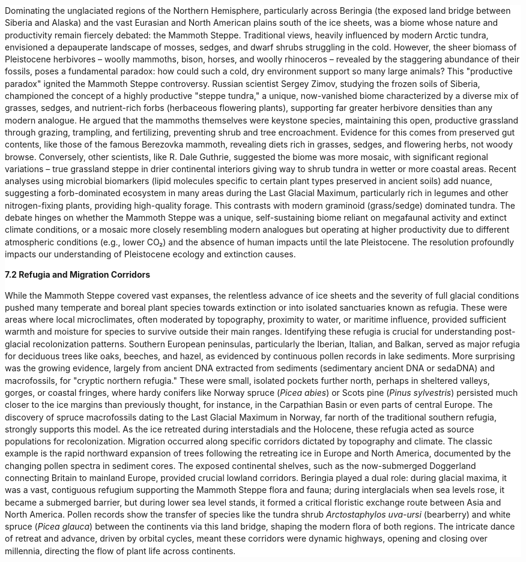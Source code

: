 Dominating the unglaciated regions of the Northern Hemisphere, particularly across Beringia (the exposed land bridge between Siberia and Alaska) and the vast Eurasian and North American plains south of the ice sheets, was a biome whose nature and productivity remain fiercely debated: the Mammoth Steppe. Traditional views, heavily influenced by modern Arctic tundra, envisioned a depauperate landscape of mosses, sedges, and dwarf shrubs struggling in the cold. However, the sheer biomass of Pleistocene herbivores – woolly mammoths, bison, horses, and woolly rhinoceros – revealed by the staggering abundance of their fossils, poses a fundamental paradox: how could such a cold, dry environment support so many large animals? This "productive paradox" ignited the Mammoth Steppe controversy. Russian scientist Sergey Zimov, studying the frozen soils of Siberia, championed the concept of a highly productive "steppe tundra," a unique, now-vanished biome characterized by a diverse mix of grasses, sedges, and nutrient-rich forbs (herbaceous flowering plants), supporting far greater herbivore densities than any modern analogue. He argued that the mammoths themselves were keystone species, maintaining this open, productive grassland through grazing, trampling, and fertilizing, preventing shrub and tree encroachment. Evidence for this comes from preserved gut contents, like those of the famous Berezovka mammoth, revealing diets rich in grasses, sedges, and flowering herbs, not woody browse. Conversely, other scientists, like R. Dale Guthrie, suggested the biome was more mosaic, with significant regional variations – true grassland steppe in drier continental interiors giving way to shrub tundra in wetter or more coastal areas. Recent analyses using microbial biomarkers (lipid molecules specific to certain plant types preserved in ancient soils) add nuance, suggesting a forb-dominated ecosystem in many areas during the Last Glacial Maximum, particularly rich in legumes and other nitrogen-fixing plants, providing high-quality forage. This contrasts with modern graminoid (grass/sedge) dominated tundra. The debate hinges on whether the Mammoth Steppe was a unique, self-sustaining biome reliant on megafaunal activity and extinct climate conditions, or a mosaic more closely resembling modern analogues but operating at higher productivity due to different atmospheric conditions (e.g., lower CO₂) and the absence of human impacts until the late Pleistocene. The resolution profoundly impacts our understanding of Pleistocene ecology and extinction causes.

**7.2 Refugia and Migration Corridors**

While the Mammoth Steppe covered vast expanses, the relentless advance of ice sheets and the severity of full glacial conditions pushed many temperate and boreal plant species towards extinction or into isolated sanctuaries known as refugia. These were areas where local microclimates, often moderated by topography, proximity to water, or maritime influence, provided sufficient warmth and moisture for species to survive outside their main ranges. Identifying these refugia is crucial for understanding post-glacial recolonization patterns. Southern European peninsulas, particularly the Iberian, Italian, and Balkan, served as major refugia for deciduous trees like oaks, beeches, and hazel, as evidenced by continuous pollen records in lake sediments. More surprising was the growing evidence, largely from ancient DNA extracted from sediments (sedimentary ancient DNA or sedaDNA) and macrofossils, for "cryptic northern refugia." These were small, isolated pockets further north, perhaps in sheltered valleys, gorges, or coastal fringes, where hardy conifers like Norway spruce (*Picea abies*) or Scots pine (*Pinus sylvestris*) persisted much closer to the ice margins than previously thought, for instance, in the Carpathian Basin or even parts of central Europe. The discovery of spruce macrofossils dating to the Last Glacial Maximum in Norway, far north of the traditional southern refugia, strongly supports this model. As the ice retreated during interstadials and the Holocene, these refugia acted as source populations for recolonization. Migration occurred along specific corridors dictated by topography and climate. The classic example is the rapid northward expansion of trees following the retreating ice in Europe and North America, documented by the changing pollen spectra in sediment cores. The exposed continental shelves, such as the now-submerged Doggerland connecting Britain to mainland Europe, provided crucial lowland corridors. Beringia played a dual role: during glacial maxima, it was a vast, contiguous refugium supporting the Mammoth Steppe flora and fauna; during interglacials when sea levels rose, it became a submerged barrier, but during lower sea level stands, it formed a critical floristic exchange route between Asia and North America. Pollen records show the transfer of species like the tundra shrub *Arctostaphylos uva-ursi* (bearberry) and white spruce (*Picea glauca*) between the continents via this land bridge, shaping the modern flora of both regions. The intricate dance of retreat and advance, driven by orbital cycles, meant these corridors were dynamic highways, opening and closing over millennia, directing the flow of plant life across continents.
